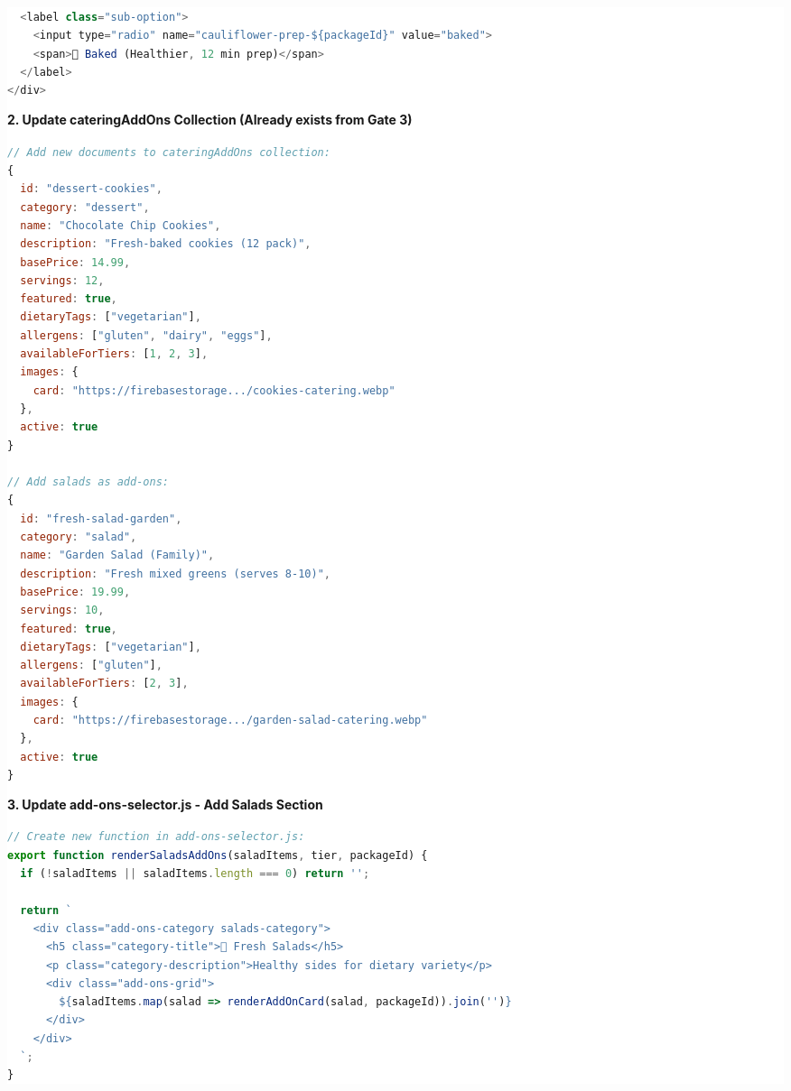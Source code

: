 ```javascript
  <label class="sub-option">
    <input type="radio" name="cauliflower-prep-${packageId}" value="baked">
    <span>🌱 Baked (Healthier, 12 min prep)</span>
  </label>
</div>
```

**2. Update cateringAddOns Collection (Already exists from Gate 3)**
```javascript
// Add new documents to cateringAddOns collection:
{
  id: "dessert-cookies",
  category: "dessert",
  name: "Chocolate Chip Cookies",
  description: "Fresh-baked cookies (12 pack)",
  basePrice: 14.99,
  servings: 12,
  featured: true,
  dietaryTags: ["vegetarian"],
  allergens: ["gluten", "dairy", "eggs"],
  availableForTiers: [1, 2, 3],
  images: {
    card: "https://firebasestorage.../cookies-catering.webp"
  },
  active: true
}

// Add salads as add-ons:
{
  id: "fresh-salad-garden",
  category: "salad",
  name: "Garden Salad (Family)",
  description: "Fresh mixed greens (serves 8-10)",
  basePrice: 19.99,
  servings: 10,
  featured: true,
  dietaryTags: ["vegetarian"],
  allergens: ["gluten"],
  availableForTiers: [2, 3],
  images: {
    card: "https://firebasestorage.../garden-salad-catering.webp"
  },
  active: true
}
```

**3. Update add-ons-selector.js - Add Salads Section**
```javascript
// Create new function in add-ons-selector.js:
export function renderSaladsAddOns(saladItems, tier, packageId) {
  if (!saladItems || saladItems.length === 0) return '';

  return `
    <div class="add-ons-category salads-category">
      <h5 class="category-title">🥗 Fresh Salads</h5>
      <p class="category-description">Healthy sides for dietary variety</p>
      <div class="add-ons-grid">
        ${saladItems.map(salad => renderAddOnCard(salad, packageId)).join('')}
      </div>
    </div>
  `;
}
```
